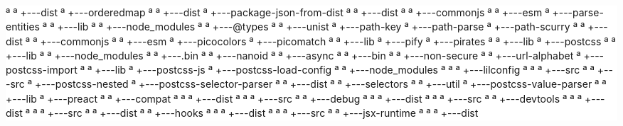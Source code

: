 ª   ª   +---dist
ª   +---orderedmap
ª   ª   +---dist
ª   +---package-json-from-dist
ª   ª   +---dist
ª   ª       +---commonjs
ª   ª       +---esm
ª   +---parse-entities
ª   ª   +---lib
ª   ª   +---node_modules
ª   ª       +---@types
ª   ª           +---unist
ª   +---path-key
ª   +---path-parse
ª   +---path-scurry
ª   ª   +---dist
ª   ª       +---commonjs
ª   ª       +---esm
ª   +---picocolors
ª   +---picomatch
ª   ª   +---lib
ª   +---pify
ª   +---pirates
ª   ª   +---lib
ª   +---postcss
ª   ª   +---lib
ª   ª   +---node_modules
ª   ª       +---.bin
ª   ª       +---nanoid
ª   ª           +---async
ª   ª           +---bin
ª   ª           +---non-secure
ª   ª           +---url-alphabet
ª   +---postcss-import
ª   ª   +---lib
ª   +---postcss-js
ª   +---postcss-load-config
ª   ª   +---node_modules
ª   ª   ª   +---lilconfig
ª   ª   ª       +---src
ª   ª   +---src
ª   +---postcss-nested
ª   +---postcss-selector-parser
ª   ª   +---dist
ª   ª       +---selectors
ª   ª       +---util
ª   +---postcss-value-parser
ª   ª   +---lib
ª   +---preact
ª   ª   +---compat
ª   ª   ª   +---dist
ª   ª   ª   +---src
ª   ª   +---debug
ª   ª   ª   +---dist
ª   ª   ª   +---src
ª   ª   +---devtools
ª   ª   ª   +---dist
ª   ª   ª   +---src
ª   ª   +---dist
ª   ª   +---hooks
ª   ª   ª   +---dist
ª   ª   ª   +---src
ª   ª   +---jsx-runtime
ª   ª   ª   +---dist